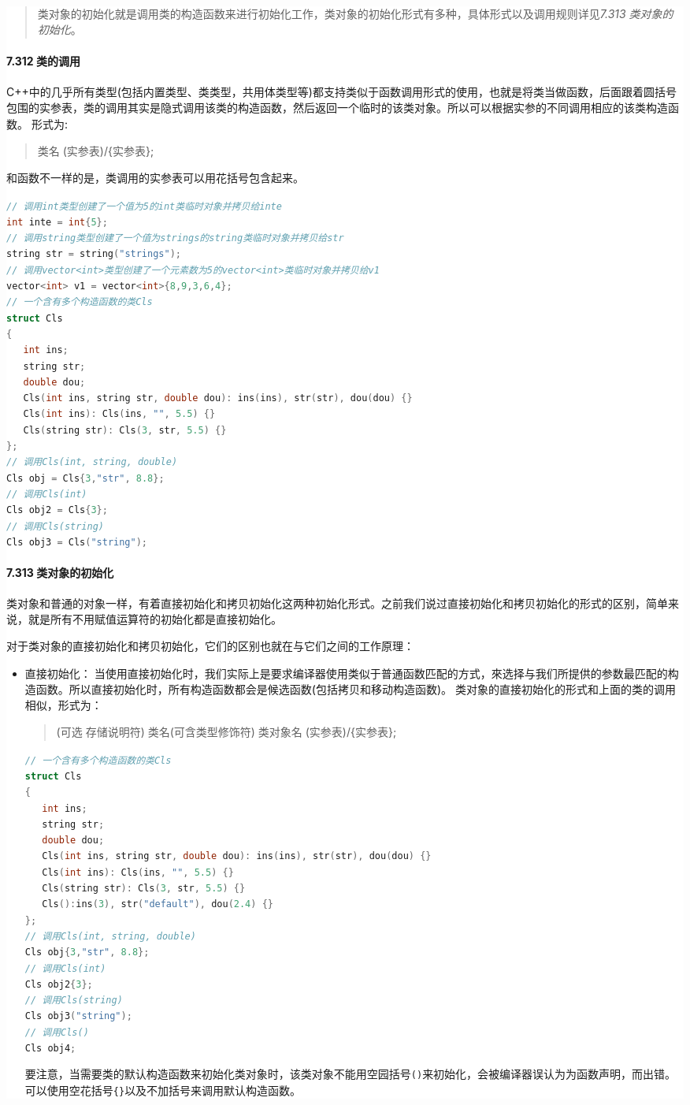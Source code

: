 > 类对象的初始化就是调用类的构造函数来进行初始化工作，类对象的初始化形式有多种，具体形式以及调用规则详见*7.313 类对象的初始化*。

#### 7.312 类的调用

C++中的几乎所有类型(包括内置类型、类类型，共用体类型等)都支持类似于函数调用形式的使用，也就是将类当做函数，后面跟着圆括号包围的实参表，类的调用其实是隐式调用该类的构造函数，然后返回一个临时的该类对象。所以可以根据实参的不同调用相应的该类构造函数。
形式为:
> 类名 (实参表)/{实参表};

和函数不一样的是，类调用的实参表可以用花括号包含起来。

```c++
// 调用int类型创建了一个值为5的int类临时对象并拷贝给inte
int inte = int{5};
// 调用string类型创建了一个值为strings的string类临时对象并拷贝给str
string str = string("strings");
// 调用vector<int>类型创建了一个元素数为5的vector<int>类临时对象并拷贝给v1
vector<int> v1 = vector<int>{8,9,3,6,4};
// 一个含有多个构造函数的类Cls
struct Cls
{
   int ins;
   string str;
   double dou;
   Cls(int ins, string str, double dou): ins(ins), str(str), dou(dou) {}
   Cls(int ins): Cls(ins, "", 5.5) {}
   Cls(string str): Cls(3, str, 5.5) {}
};
// 调用Cls(int, string, double)
Cls obj = Cls{3,"str", 8.8};
// 调用Cls(int)
Cls obj2 = Cls{3};
// 调用Cls(string)
Cls obj3 = Cls("string");
```

#### 7.313 类对象的初始化

类对象和普通的对象一样，有着直接初始化和拷贝初始化这两种初始化形式。之前我们说过直接初始化和拷贝初始化的形式的区别，简单来说，就是所有不用赋值运算符的初始化都是直接初始化。

对于类对象的直接初始化和拷贝初始化，它们的区别也就在与它们之间的工作原理：
* 直接初始化：
  当使用直接初始化时，我们实际上是要求编译器使用类似于普通函数匹配的方式，來选择与我们所提供的参数最匹配的构造函数。所以直接初始化时，所有构造函数都会是候选函数(包括拷贝和移动构造函数)。
  类对象的直接初始化的形式和上面的类的调用相似，形式为：
  > (可选 存储说明符) 类名(可含类型修饰符) 类对象名 (实参表)/{实参表};
  ```c++
  // 一个含有多个构造函数的类Cls
  struct Cls
  {
     int ins;
     string str;
     double dou;
     Cls(int ins, string str, double dou): ins(ins), str(str), dou(dou) {}
     Cls(int ins): Cls(ins, "", 5.5) {}
     Cls(string str): Cls(3, str, 5.5) {}
     Cls():ins(3), str("default"), dou(2.4) {}
  };
  // 调用Cls(int, string, double)
  Cls obj{3,"str", 8.8};
  // 调用Cls(int)
  Cls obj2{3};
  // 调用Cls(string)
  Cls obj3("string");
  // 调用Cls()
  Cls obj4;
  ```
  要注意，当需要类的默认构造函数来初始化类对象时，该类对象不能用空园括号`()`来初始化，会被编译器误认为为函数声明，而出错。可以使用空花括号`{}`以及不加括号来调用默认构造函数。